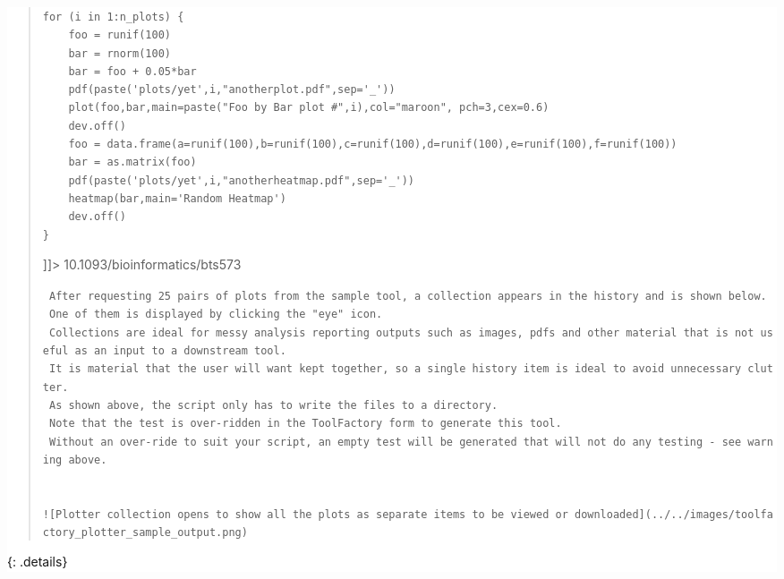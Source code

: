 >     for (i in 1:n_plots) {
>         foo = runif(100)
>         bar = rnorm(100)
>         bar = foo + 0.05*bar
>         pdf(paste('plots/yet',i,"anotherplot.pdf",sep='_'))
>         plot(foo,bar,main=paste("Foo by Bar plot #",i),col="maroon", pch=3,cex=0.6)
>         dev.off()
>         foo = data.frame(a=runif(100),b=runif(100),c=runif(100),d=runif(100),e=runif(100),f=runif(100))
>         bar = as.matrix(foo)
>         pdf(paste('plots/yet',i,"anotherheatmap.pdf",sep='_'))
>         heatmap(bar,main='Random Heatmap')
>         dev.off()
>     }
>
> ]]></help>
>   <citations>
>     <citation type="doi">10.1093/bioinformatics/bts573</citation>
>   </citations>
> </tool>
> ```
>  After requesting 25 pairs of plots from the sample tool, a collection appears in the history and is shown below.
>  One of them is displayed by clicking the "eye" icon.
>  Collections are ideal for messy analysis reporting outputs such as images, pdfs and other material that is not useful as an input to a downstream tool.
>  It is material that the user will want kept together, so a single history item is ideal to avoid unnecessary clutter.
>  As shown above, the script only has to write the files to a directory.
>  Note that the test is over-ridden in the ToolFactory form to generate this tool.
>  Without an over-ride to suit your script, an empty test will be generated that will not do any testing - see warning above.
>
>
> ![Plotter collection opens to show all the plots as separate items to be viewed or downloaded](../../images/toolfactory_plotter_sample_output.png)
{: .details}
